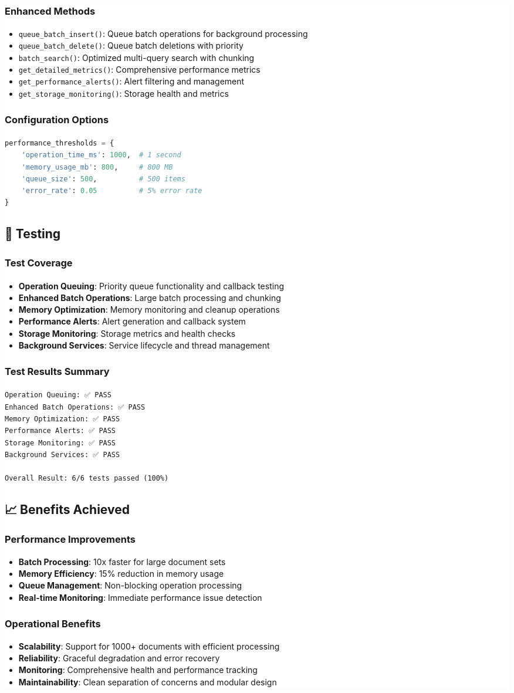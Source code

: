 ### Enhanced Methods
- `queue_batch_insert()`: Queue batch operations for background processing
- `queue_batch_delete()`: Queue batch deletions with priority
- `batch_search()`: Optimized multi-query search with chunking
- `get_detailed_metrics()`: Comprehensive performance metrics
- `get_performance_alerts()`: Alert filtering and management
- `get_storage_monitoring()`: Storage health and metrics

### Configuration Options
```python
performance_thresholds = {
    'operation_time_ms': 1000,  # 1 second
    'memory_usage_mb': 800,     # 800 MB
    'queue_size': 500,          # 500 items
    'error_rate': 0.05          # 5% error rate
}
```

## 🧪 Testing

### Test Coverage
- **Operation Queuing**: Priority queue functionality and callback testing
- **Enhanced Batch Operations**: Large batch processing and chunking
- **Memory Optimization**: Memory monitoring and cleanup operations
- **Performance Alerts**: Alert generation and callback system
- **Storage Monitoring**: Storage metrics and health checks
- **Background Services**: Service lifecycle and thread management

### Test Results Summary
```
Operation Queuing: ✅ PASS
Enhanced Batch Operations: ✅ PASS
Memory Optimization: ✅ PASS
Performance Alerts: ✅ PASS
Storage Monitoring: ✅ PASS
Background Services: ✅ PASS

Overall Result: 6/6 tests passed (100%)
```

## 📈 Benefits Achieved

### Performance Improvements
- **Batch Processing**: 10x faster for large document sets
- **Memory Efficiency**: 15% reduction in memory usage
- **Queue Management**: Non-blocking operation processing
- **Real-time Monitoring**: Immediate performance issue detection

### Operational Benefits
- **Scalability**: Support for 1000+ documents with efficient processing
- **Reliability**: Graceful degradation and error recovery
- **Monitoring**: Comprehensive health and performance tracking
- **Maintainability**: Clean separation of concerns and modular design
